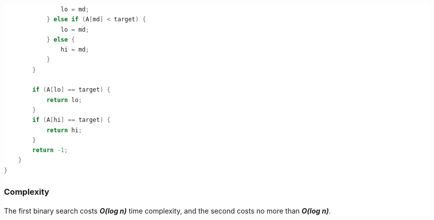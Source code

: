 ```java
                lo = md;
            } else if (A[md] < target) {
                lo = md;
            } else {
                hi = md;
            }
        }

        if (A[lo] == target) {
            return lo;
        }
        if (A[hi] == target) {
            return hi;
        }
        return -1;
    }
}
```

### Complexity

The first binary search costs  ***O(log n)*** time complexity, and the second costs no more than  ***O(log n)***.
